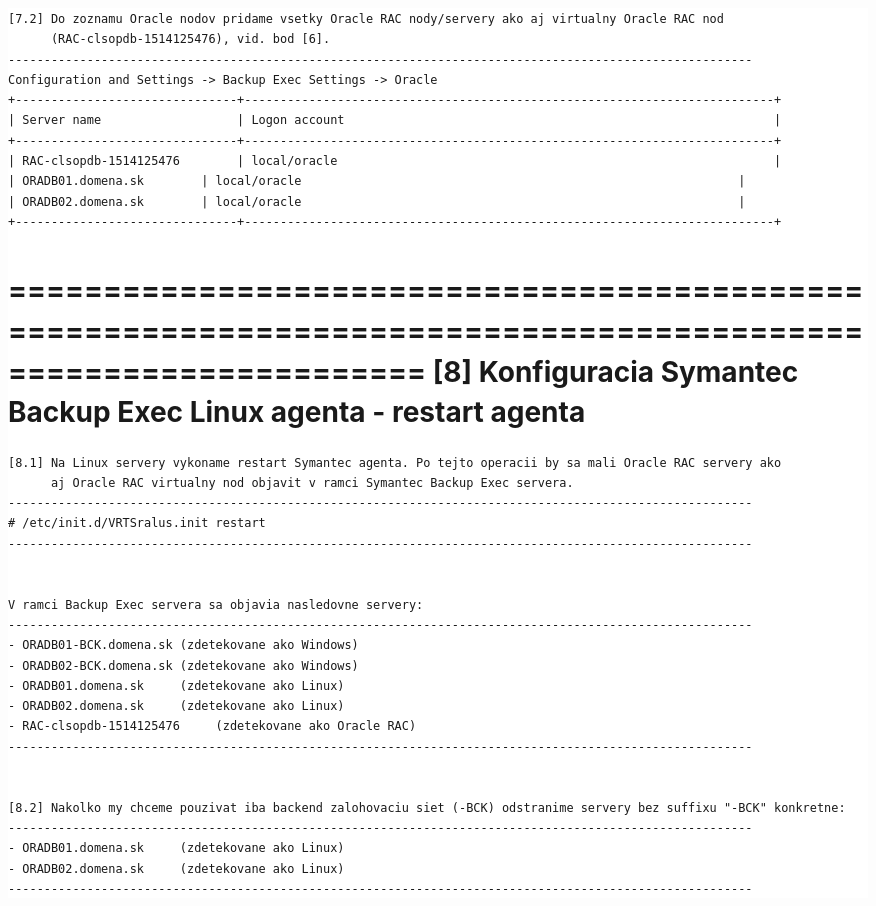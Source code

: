 
    [7.2] Do zoznamu Oracle nodov pridame vsetky Oracle RAC nody/servery ako aj virtualny Oracle RAC nod 
          (RAC-clsopdb-1514125476), vid. bod [6].
    --------------------------------------------------------------------------------------------------------
    Configuration and Settings -> Backup Exec Settings -> Oracle
    +-------------------------------+--------------------------------------------------------------------------+
    | Server name                   | Logon account                                                            |
    +-------------------------------+--------------------------------------------------------------------------+
    | RAC-clsopdb-1514125476        | local/oracle                                                             |
    | ORADB01.domena.sk        | local/oracle                                                             |
    | ORADB02.domena.sk        | local/oracle                                                             |
    +-------------------------------+--------------------------------------------------------------------------+


================================================================================================================
 [8] Konfiguracia Symantec Backup Exec Linux agenta - restart agenta
================================================================================================================


    [8.1] Na Linux servery vykoname restart Symantec agenta. Po tejto operacii by sa mali Oracle RAC servery ako
          aj Oracle RAC virtualny nod objavit v ramci Symantec Backup Exec servera.
    --------------------------------------------------------------------------------------------------------
    # /etc/init.d/VRTSralus.init restart
    --------------------------------------------------------------------------------------------------------


    V ramci Backup Exec servera sa objavia nasledovne servery:
    --------------------------------------------------------------------------------------------------------
    - ORADB01-BCK.domena.sk (zdetekovane ako Windows)
    - ORADB02-BCK.domena.sk (zdetekovane ako Windows)
    - ORADB01.domena.sk     (zdetekovane ako Linux)
    - ORADB02.domena.sk     (zdetekovane ako Linux)
    - RAC-clsopdb-1514125476     (zdetekovane ako Oracle RAC)
    --------------------------------------------------------------------------------------------------------


    [8.2] Nakolko my chceme pouzivat iba backend zalohovaciu siet (-BCK) odstranime servery bez suffixu "-BCK" konkretne:
    --------------------------------------------------------------------------------------------------------
    - ORADB01.domena.sk     (zdetekovane ako Linux)
    - ORADB02.domena.sk     (zdetekovane ako Linux)
    --------------------------------------------------------------------------------------------------------
